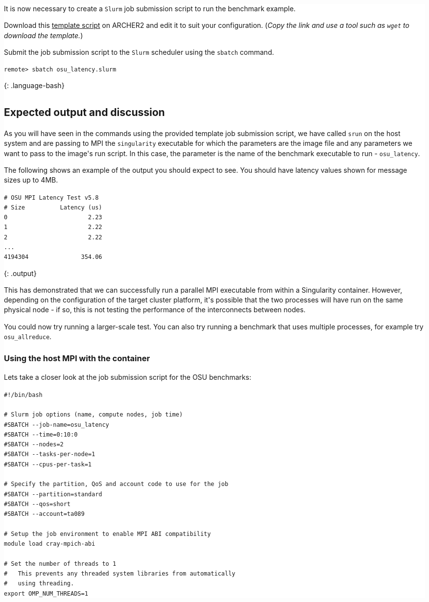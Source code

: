 It is now necessary to create a `Slurm` job submission script to run the benchmark example.

Download this [template script]({{site.url}}{{site.baseurl}}/files/osu_latency.slurm.template) on ARCHER2 and edit it to suit your configuration. (_Copy the link and use a tool such as `wget` to download the template._)

Submit the job submission script to the `Slurm` scheduler using the `sbatch` command.

~~~
remote> sbatch osu_latency.slurm
~~~
{: .language-bash}

## Expected output and discussion

As you will have seen in the commands using the provided template job submission script, we have called `srun` on the host system and are passing to MPI the `singularity` executable for which the parameters are the image file and any parameters we want to pass to the image's run script. In this case, the parameter is the name of the benchmark executable to run - `osu_latency`.

The following shows an example of the output you should expect to see. You should have latency values shown for message sizes up to 4MB.

~~~
# OSU MPI Latency Test v5.8
# Size          Latency (us)
0                       2.23
1                       2.22
2                       2.22
...
4194304               354.06
 ~~~
{: .output}

This has demonstrated that we can successfully run a parallel MPI executable from within a Singularity container. However, depending on the configuration of the target cluster platform, it's possible that the two processes will have run on the same physical node - if so, this is not testing the performance of the interconnects between nodes.

You could now try running a larger-scale test. You can also try running a benchmark that uses multiple processes, for example try `osu_allreduce`.

### Using the host MPI with the container

Lets take a closer look at the job submission script for the OSU benchmarks:

```
#!/bin/bash

# Slurm job options (name, compute nodes, job time)
#SBATCH --job-name=osu_latency
#SBATCH --time=0:10:0
#SBATCH --nodes=2
#SBATCH --tasks-per-node=1
#SBATCH --cpus-per-task=1

# Specify the partition, QoS and account code to use for the job
#SBATCH --partition=standard
#SBATCH --qos=short
#SBATCH --account=ta089

# Setup the job environment to enable MPI ABI compatibility
module load cray-mpich-abi

# Set the number of threads to 1
#   This prevents any threaded system libraries from automatically 
#   using threading.
export OMP_NUM_THREADS=1
```